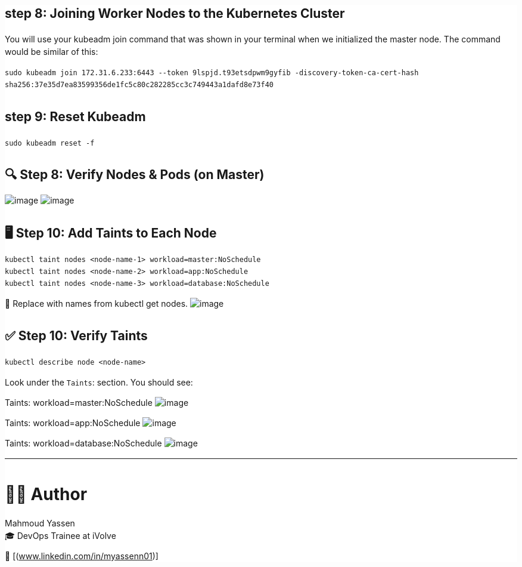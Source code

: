 ## step 8: Joining Worker Nodes to the Kubernetes Cluster
 You will use your kubeadm join command that was shown in your terminal when we initialized the master
 node.
 The command would be similar of this:
```
sudo kubeadm join 172.31.6.233:6443 --token 9lspjd.t93etsdpwm9gyfib -discovery-token-ca-cert-hash 
sha256:37e35d7ea83599356de1fc5c80c282285cc3c749443a1dafd8e73f40
```

## step 9:  Reset Kubeadm
```
sudo kubeadm reset -f 
```
## 🔍 Step 8: Verify Nodes & Pods (on Master)

<img width="565" height="103" alt="image" src="https://github.com/user-attachments/assets/becac18f-0df1-44bd-b767-c6d5fd05e77a" />

<img width="1127" height="352" alt="image" src="https://github.com/user-attachments/assets/41aa6438-1ec3-4479-8f09-86af0ddda647" />

## 🖥️ Step 10: Add Taints to Each Node
```
kubectl taint nodes <node-name-1> workload=master:NoSchedule
kubectl taint nodes <node-name-2> workload=app:NoSchedule
kubectl taint nodes <node-name-3> workload=database:NoSchedule
```
🔁 Replace <node-name-X> with names from kubectl get nodes.
<img width="742" height="157" alt="image" src="https://github.com/user-attachments/assets/05769973-d253-4f65-93cc-16b75d186794" />

## ✅ Step 10: Verify Taints
```
kubectl describe node <node-name>
```
Look under the `Taints`: section. You should see:

Taints: workload=master:NoSchedule
<img width="740" height="45" alt="image" src="https://github.com/user-attachments/assets/8306f1a9-6c66-498e-9064-46f9ba1dfa9d" />

Taints: workload=app:NoSchedule
<img width="502" height="37" alt="image" src="https://github.com/user-attachments/assets/882c06ad-3db0-4edd-aae1-52aaaee9c60a" />

Taints: workload=database:NoSchedule
<img width="517" height="37" alt="image" src="https://github.com/user-attachments/assets/af9b0587-3692-4d92-a66e-d4119d888218" />



---
# 👨‍💻 Author  
Mahmoud Yassen  
🎓 DevOps Trainee at iVolve

🔗 [(www.linkedin.com/in/myassenn01)]
